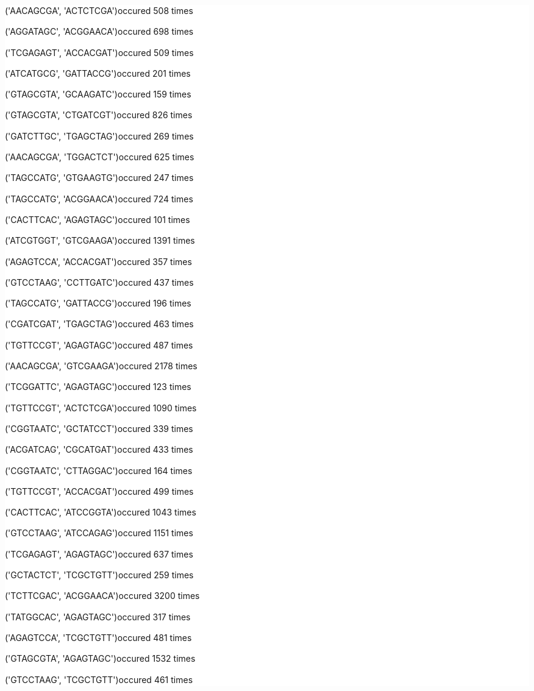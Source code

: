 ('AACAGCGA', 'ACTCTCGA')occured 508 times

('AGGATAGC', 'ACGGAACA')occured 698 times

('TCGAGAGT', 'ACCACGAT')occured 509 times

('ATCATGCG', 'GATTACCG')occured 201 times

('GTAGCGTA', 'GCAAGATC')occured 159 times

('GTAGCGTA', 'CTGATCGT')occured 826 times

('GATCTTGC', 'TGAGCTAG')occured 269 times

('AACAGCGA', 'TGGACTCT')occured 625 times

('TAGCCATG', 'GTGAAGTG')occured 247 times

('TAGCCATG', 'ACGGAACA')occured 724 times

('CACTTCAC', 'AGAGTAGC')occured 101 times

('ATCGTGGT', 'GTCGAAGA')occured 1391 times

('AGAGTCCA', 'ACCACGAT')occured 357 times

('GTCCTAAG', 'CCTTGATC')occured 437 times

('TAGCCATG', 'GATTACCG')occured 196 times

('CGATCGAT', 'TGAGCTAG')occured 463 times

('TGTTCCGT', 'AGAGTAGC')occured 487 times

('AACAGCGA', 'GTCGAAGA')occured 2178 times

('TCGGATTC', 'AGAGTAGC')occured 123 times

('TGTTCCGT', 'ACTCTCGA')occured 1090 times

('CGGTAATC', 'GCTATCCT')occured 339 times

('ACGATCAG', 'CGCATGAT')occured 433 times

('CGGTAATC', 'CTTAGGAC')occured 164 times

('TGTTCCGT', 'ACCACGAT')occured 499 times

('CACTTCAC', 'ATCCGGTA')occured 1043 times

('GTCCTAAG', 'ATCCAGAG')occured 1151 times

('TCGAGAGT', 'AGAGTAGC')occured 637 times

('GCTACTCT', 'TCGCTGTT')occured 259 times

('TCTTCGAC', 'ACGGAACA')occured 3200 times

('TATGGCAC', 'AGAGTAGC')occured 317 times

('AGAGTCCA', 'TCGCTGTT')occured 481 times

('GTAGCGTA', 'AGAGTAGC')occured 1532 times

('GTCCTAAG', 'TCGCTGTT')occured 461 times
